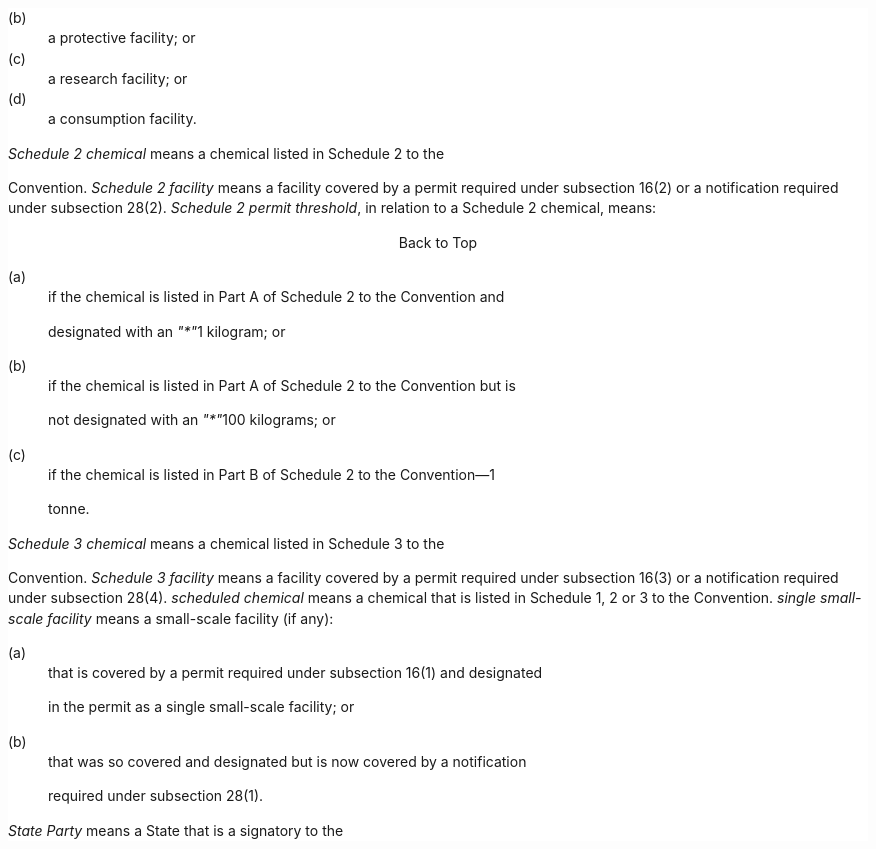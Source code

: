 <dt>(b)</dt><dd>a protective facility; or</dd>

<dt>(c)</dt><dd>a research facility; or</dd>

<dt>(d)</dt><dd>a consumption facility.

</dd>

</dl></dl></dl>

<def><dl compact=""><dl compact="">

_Schedule 2 chemical_ means a chemical listed in Schedule 2 to the

Convention. _Schedule 2 facility_ means a facility covered by a permit required under subsection 16(2) or a notification required under subsection&#160;28(2). _Schedule 2 permit threshold_, in relation to a Schedule 2 chemical, means:  </dl></dl>

<center>Back to Top</center>

<dl compact=""><dl compact=""><dl compact="">

<dt>(a)</dt><dd>if the chemical is listed in Part A of Schedule 2 to the Convention and

designated with an _&quot;*&quot;_&#151;1 kilogram; or</dd>

<dt>(b)</dt><dd>if the chemical is listed in Part A of Schedule 2 to the Convention but is

not designated with an _&quot;*&quot;_&#151;100&#160;kilograms; or</dd>

<dt>(c)</dt><dd>if the chemical is listed in Part B of Schedule 2 to the Convention&#151;1

tonne.

</dd>

</dl></dl></dl>

<def><dl compact=""><dl compact="">

_Schedule 3 chemical_ means a chemical listed in Schedule 3 to the

Convention. _Schedule 3 facility_ means a facility covered by a permit required under subsection 16(3) or a notification required under subsection&#160;28(4). _scheduled chemical_ means a chemical that is listed in Schedule 1, 2 or 3 to the Convention. _single small-scale facility_ means a small-scale facility (if any):  </dl></dl>

<dl compact=""><dl compact=""><dl compact="">

<dt>(a)</dt><dd>that is covered by a permit required under subsection 16(1) and designated

in the permit as a single small-scale facility; or</dd>

<dt>(b)</dt><dd>that was so covered and designated but is now covered by a notification

required under subsection 28(1).

</dd>

</dl></dl></dl>

<def><dl compact=""><dl compact="">

_State Party_ means a State that is a signatory to the
